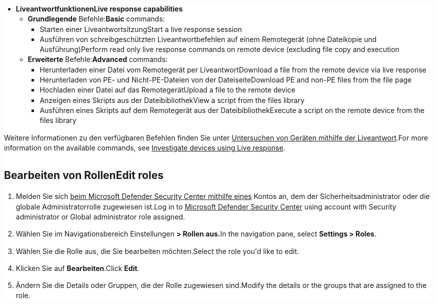 - <span data-ttu-id="0eaa0-134">**Liveantwortfunktionen**</span><span class="sxs-lookup"><span data-stu-id="0eaa0-134">**Live response capabilities**</span></span>
    - <span data-ttu-id="0eaa0-135">**Grundlegende** Befehle:</span><span class="sxs-lookup"><span data-stu-id="0eaa0-135">**Basic** commands:</span></span>
        - <span data-ttu-id="0eaa0-136">Starten einer Liveantwortsitzung</span><span class="sxs-lookup"><span data-stu-id="0eaa0-136">Start a live response session</span></span>
        - <span data-ttu-id="0eaa0-137">Ausführen von schreibgeschützten Liveantwortbefehlen auf einem Remotegerät (ohne Dateikopie und Ausführung)</span><span class="sxs-lookup"><span data-stu-id="0eaa0-137">Perform read only live response commands on remote device (excluding file copy and execution</span></span>
    - <span data-ttu-id="0eaa0-138">**Erweiterte** Befehle:</span><span class="sxs-lookup"><span data-stu-id="0eaa0-138">**Advanced** commands:</span></span>
        - <span data-ttu-id="0eaa0-139">Herunterladen einer Datei vom Remotegerät per Liveantwort</span><span class="sxs-lookup"><span data-stu-id="0eaa0-139">Download a file from the remote device via live response</span></span>
        - <span data-ttu-id="0eaa0-140">Herunterladen von PE- und Nicht-PE-Dateien von der Dateiseite</span><span class="sxs-lookup"><span data-stu-id="0eaa0-140">Download PE and non-PE files from the file page</span></span>
        - <span data-ttu-id="0eaa0-141">Hochladen einer Datei auf das Remotegerät</span><span class="sxs-lookup"><span data-stu-id="0eaa0-141">Upload a file to the remote device</span></span>
        - <span data-ttu-id="0eaa0-142">Anzeigen eines Skripts aus der Dateibibliothek</span><span class="sxs-lookup"><span data-stu-id="0eaa0-142">View a script from the files library</span></span>
        - <span data-ttu-id="0eaa0-143">Ausführen eines Skripts auf dem Remotegerät aus der Dateibibliothek</span><span class="sxs-lookup"><span data-stu-id="0eaa0-143">Execute a script on the remote device from the files library</span></span>

<span data-ttu-id="0eaa0-144">Weitere Informationen zu den verfügbaren Befehlen finden Sie unter [Untersuchen von Geräten mithilfe der Liveantwort](live-response.md).</span><span class="sxs-lookup"><span data-stu-id="0eaa0-144">For more information on the available commands, see [Investigate devices using Live response](live-response.md).</span></span>
  
## <a name="edit-roles"></a><span data-ttu-id="0eaa0-145">Bearbeiten von Rollen</span><span class="sxs-lookup"><span data-stu-id="0eaa0-145">Edit roles</span></span>

1. <span data-ttu-id="0eaa0-146">Melden Sie sich [beim Microsoft Defender Security Center mithilfe eines](https://securitycenter.windows.com/) Kontos an, dem der Sicherheitsadministrator oder die globale Administratorrolle zugewiesen ist.</span><span class="sxs-lookup"><span data-stu-id="0eaa0-146">Log in to [Microsoft Defender Security Center](https://securitycenter.windows.com/) using account with Security administrator or Global administrator role assigned.</span></span>

2. <span data-ttu-id="0eaa0-147">Wählen Sie im Navigationsbereich Einstellungen **> Rollen aus.**</span><span class="sxs-lookup"><span data-stu-id="0eaa0-147">In the navigation pane, select **Settings > Roles**.</span></span>

3. <span data-ttu-id="0eaa0-148">Wählen Sie die Rolle aus, die Sie bearbeiten möchten.</span><span class="sxs-lookup"><span data-stu-id="0eaa0-148">Select the role you'd like to edit.</span></span>

4. <span data-ttu-id="0eaa0-149">Klicken Sie auf **Bearbeiten**.</span><span class="sxs-lookup"><span data-stu-id="0eaa0-149">Click **Edit**.</span></span>

5. <span data-ttu-id="0eaa0-150">Ändern Sie die Details oder Gruppen, die der Rolle zugewiesen sind.</span><span class="sxs-lookup"><span data-stu-id="0eaa0-150">Modify the details or the groups that are assigned to the role.</span></span> 
